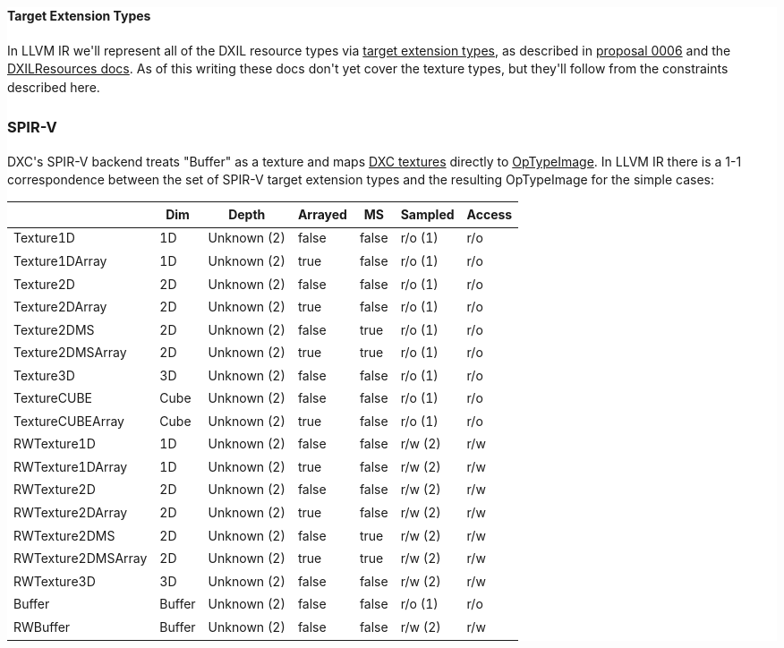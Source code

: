 #### Target Extension Types

In LLVM IR we'll represent all of the DXIL resource types via [target extension
types], as described in [proposal 0006] and the [DXILResources docs]. As of
this writing these docs don't yet cover the texture types, but they'll follow
from the constraints described here.

[target extension types]:
    https://llvm.org/docs/LangRef.html#target-extension-type
[proposal 0006]:
    https://github.com/llvm/wg-hlsl/blob/main/proposals/0006-resource-representations.md
[DXILResources docs]:
    https://llvm.org/docs/DirectX/DXILResources.html
    
### SPIR-V

DXC's SPIR-V backend treats "Buffer" as a texture and maps [DXC textures]
directly to [OpTypeImage]. In LLVM IR there is a 1-1 correspondence between the
set of SPIR-V target extension types and the resulting OpTypeImage for the
simple cases:

[DXC textures]:
    https://github.com/microsoft/DirectXShaderCompiler/blob/main/docs/SPIR-V.rst#textures
[OpTypeImage]:
    https://registry.khronos.org/SPIR-V/specs/unified1/SPIRV.html#OpTypeImage


|                                 | Dim    | Depth       | Arrayed | MS    | Sampled | Access |
|---------------------------------|--------|-------------|---------|-------|---------|--------|
| Texture1D                       | 1D     | Unknown (2) | false   | false | r/o (1) | r/o    |
| Texture1DArray                  | 1D     | Unknown (2) | true    | false | r/o (1) | r/o    |
| Texture2D                       | 2D     | Unknown (2) | false   | false | r/o (1) | r/o    |
| Texture2DArray                  | 2D     | Unknown (2) | true    | false | r/o (1) | r/o    |
| Texture2DMS                     | 2D     | Unknown (2) | false   | true  | r/o (1) | r/o    |
| Texture2DMSArray                | 2D     | Unknown (2) | true    | true  | r/o (1) | r/o    |
| Texture3D                       | 3D     | Unknown (2) | false   | false | r/o (1) | r/o    |
| TextureCUBE                     | Cube   | Unknown (2) | false   | false | r/o (1) | r/o    |
| TextureCUBEArray                | Cube   | Unknown (2) | true    | false | r/o (1) | r/o    |
| RWTexture1D                     | 1D     | Unknown (2) | false   | false | r/w (2) | r/w    |
| RWTexture1DArray                | 1D     | Unknown (2) | true    | false | r/w (2) | r/w    |
| RWTexture2D                     | 2D     | Unknown (2) | false   | false | r/w (2) | r/w    |
| RWTexture2DArray                | 2D     | Unknown (2) | true    | false | r/w (2) | r/w    |
| RWTexture2DMS                   | 2D     | Unknown (2) | false   | true  | r/w (2) | r/w    |
| RWTexture2DMSArray              | 2D     | Unknown (2) | true    | true  | r/w (2) | r/w    |
| RWTexture3D                     | 3D     | Unknown (2) | false   | false | r/w (2) | r/w    |
| Buffer                          | Buffer | Unknown (2) | false   | false | r/o (1) | r/o    |
| RWBuffer                        | Buffer | Unknown (2) | false   | false | r/w (2) | r/w    |


[^1]: All SRVs have a sample count, but it's zero when not multisampled.
[^2]: The metadata does not represent sample count for RW multisample textures.
[^3]: For tbuffer, element type seems to always be the enum value 5, for `u32`
[^4]: LLVM is probably buggy here currently. It differs from DXC and sets